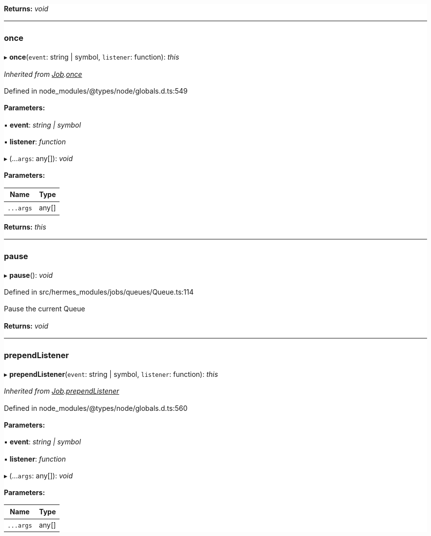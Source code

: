 **Returns:** *void*

___

###  once

▸ **once**(`event`: string | symbol, `listener`: function): *this*

*Inherited from [Job](job.md).[once](job.md#once)*

Defined in node_modules/@types/node/globals.d.ts:549

**Parameters:**

▪ **event**: *string | symbol*

▪ **listener**: *function*

▸ (...`args`: any[]): *void*

**Parameters:**

Name | Type |
------ | ------ |
`...args` | any[] |

**Returns:** *this*

___

###  pause

▸ **pause**(): *void*

Defined in src/hermes_modules/jobs/queues/Queue.ts:114

Pause the current Queue

**Returns:** *void*

___

###  prependListener

▸ **prependListener**(`event`: string | symbol, `listener`: function): *this*

*Inherited from [Job](job.md).[prependListener](job.md#prependlistener)*

Defined in node_modules/@types/node/globals.d.ts:560

**Parameters:**

▪ **event**: *string | symbol*

▪ **listener**: *function*

▸ (...`args`: any[]): *void*

**Parameters:**

Name | Type |
------ | ------ |
`...args` | any[] |
